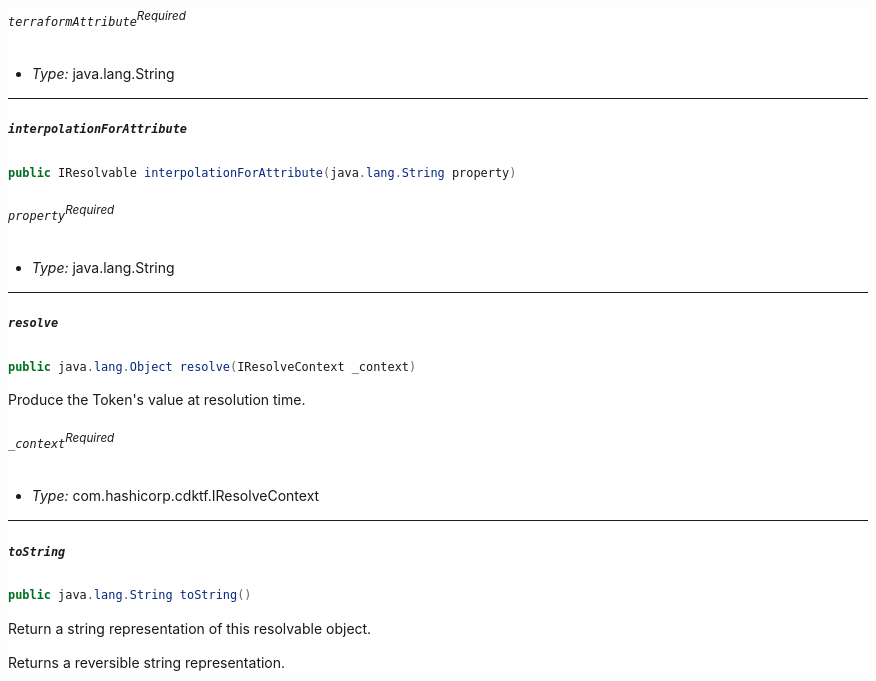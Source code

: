 ###### `terraformAttribute`<sup>Required</sup> <a name="terraformAttribute" id="@cdktf/provider-github.dataGithubActionsEnvironmentSecrets.DataGithubActionsEnvironmentSecretsSecretsOutputReference.getStringMapAttribute.parameter.terraformAttribute"></a>

- *Type:* java.lang.String

---

##### `interpolationForAttribute` <a name="interpolationForAttribute" id="@cdktf/provider-github.dataGithubActionsEnvironmentSecrets.DataGithubActionsEnvironmentSecretsSecretsOutputReference.interpolationForAttribute"></a>

```java
public IResolvable interpolationForAttribute(java.lang.String property)
```

###### `property`<sup>Required</sup> <a name="property" id="@cdktf/provider-github.dataGithubActionsEnvironmentSecrets.DataGithubActionsEnvironmentSecretsSecretsOutputReference.interpolationForAttribute.parameter.property"></a>

- *Type:* java.lang.String

---

##### `resolve` <a name="resolve" id="@cdktf/provider-github.dataGithubActionsEnvironmentSecrets.DataGithubActionsEnvironmentSecretsSecretsOutputReference.resolve"></a>

```java
public java.lang.Object resolve(IResolveContext _context)
```

Produce the Token's value at resolution time.

###### `_context`<sup>Required</sup> <a name="_context" id="@cdktf/provider-github.dataGithubActionsEnvironmentSecrets.DataGithubActionsEnvironmentSecretsSecretsOutputReference.resolve.parameter._context"></a>

- *Type:* com.hashicorp.cdktf.IResolveContext

---

##### `toString` <a name="toString" id="@cdktf/provider-github.dataGithubActionsEnvironmentSecrets.DataGithubActionsEnvironmentSecretsSecretsOutputReference.toString"></a>

```java
public java.lang.String toString()
```

Return a string representation of this resolvable object.

Returns a reversible string representation.
